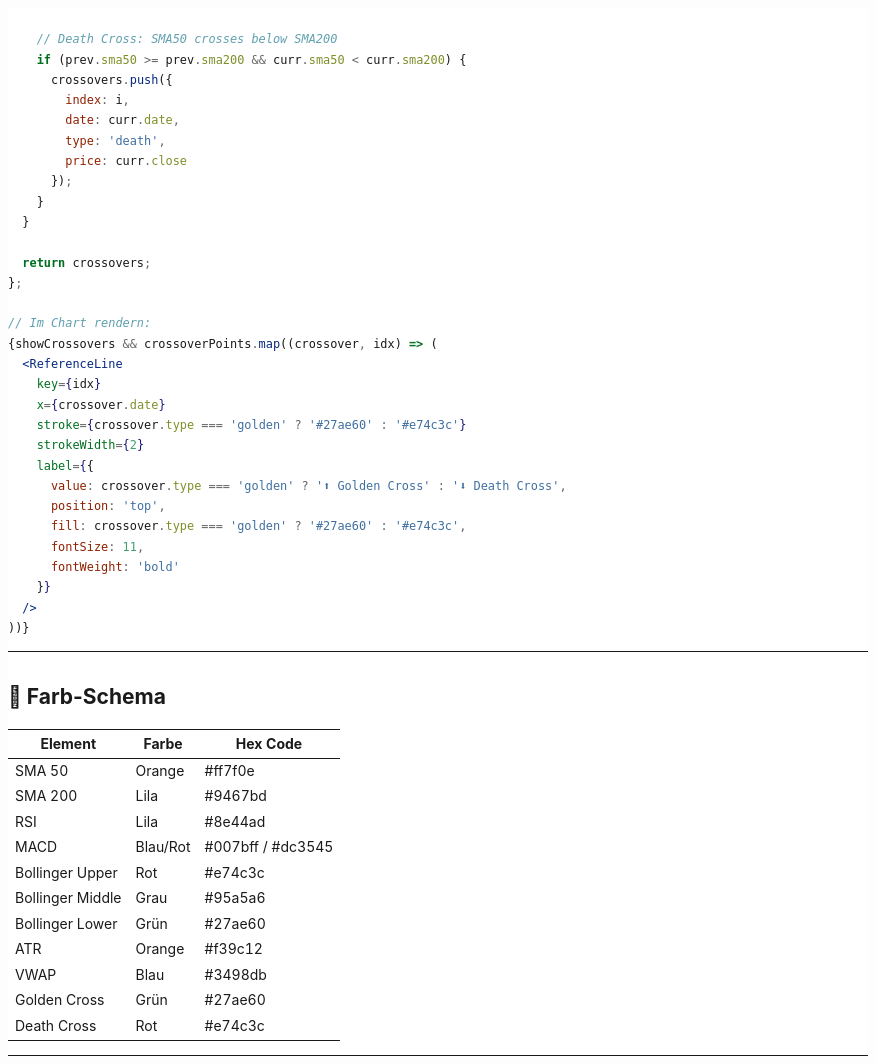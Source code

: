 ```jsx
    
    // Death Cross: SMA50 crosses below SMA200
    if (prev.sma50 >= prev.sma200 && curr.sma50 < curr.sma200) {
      crossovers.push({
        index: i,
        date: curr.date,
        type: 'death',
        price: curr.close
      });
    }
  }
  
  return crossovers;
};

// Im Chart rendern:
{showCrossovers && crossoverPoints.map((crossover, idx) => (
  <ReferenceLine
    key={idx}
    x={crossover.date}
    stroke={crossover.type === 'golden' ? '#27ae60' : '#e74c3c'}
    strokeWidth={2}
    label={{
      value: crossover.type === 'golden' ? '⬆ Golden Cross' : '⬇ Death Cross',
      position: 'top',
      fill: crossover.type === 'golden' ? '#27ae60' : '#e74c3c',
      fontSize: 11,
      fontWeight: 'bold'
    }}
  />
))}
```

---

## 🎨 Farb-Schema

| Element | Farbe | Hex Code |
|---------|-------|----------|
| SMA 50 | Orange | #ff7f0e |
| SMA 200 | Lila | #9467bd |
| RSI | Lila | #8e44ad |
| MACD | Blau/Rot | #007bff / #dc3545 |
| Bollinger Upper | Rot | #e74c3c |
| Bollinger Middle | Grau | #95a5a6 |
| Bollinger Lower | Grün | #27ae60 |
| ATR | Orange | #f39c12 |
| VWAP | Blau | #3498db |
| Golden Cross | Grün | #27ae60 |
| Death Cross | Rot | #e74c3c |

---
